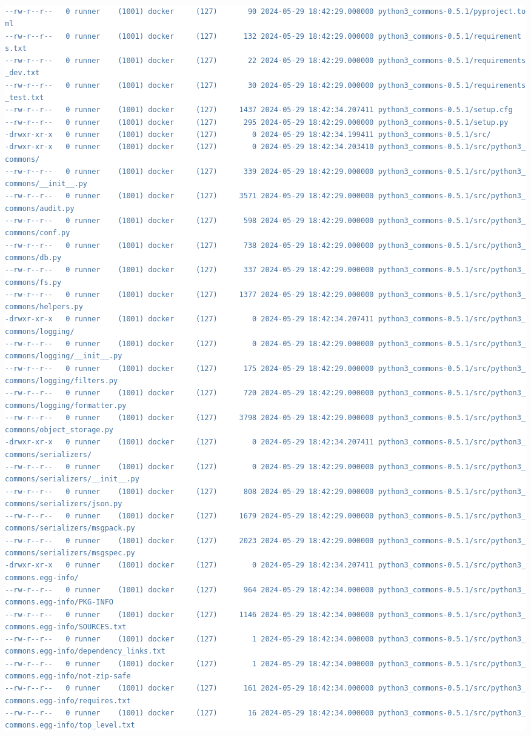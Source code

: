 ```diff
--rw-r--r--   0 runner    (1001) docker     (127)       90 2024-05-29 18:42:29.000000 python3_commons-0.5.1/pyproject.toml
--rw-r--r--   0 runner    (1001) docker     (127)      132 2024-05-29 18:42:29.000000 python3_commons-0.5.1/requirements.txt
--rw-r--r--   0 runner    (1001) docker     (127)       22 2024-05-29 18:42:29.000000 python3_commons-0.5.1/requirements_dev.txt
--rw-r--r--   0 runner    (1001) docker     (127)       30 2024-05-29 18:42:29.000000 python3_commons-0.5.1/requirements_test.txt
--rw-r--r--   0 runner    (1001) docker     (127)     1437 2024-05-29 18:42:34.207411 python3_commons-0.5.1/setup.cfg
--rw-r--r--   0 runner    (1001) docker     (127)      295 2024-05-29 18:42:29.000000 python3_commons-0.5.1/setup.py
-drwxr-xr-x   0 runner    (1001) docker     (127)        0 2024-05-29 18:42:34.199411 python3_commons-0.5.1/src/
-drwxr-xr-x   0 runner    (1001) docker     (127)        0 2024-05-29 18:42:34.203410 python3_commons-0.5.1/src/python3_commons/
--rw-r--r--   0 runner    (1001) docker     (127)      339 2024-05-29 18:42:29.000000 python3_commons-0.5.1/src/python3_commons/__init__.py
--rw-r--r--   0 runner    (1001) docker     (127)     3571 2024-05-29 18:42:29.000000 python3_commons-0.5.1/src/python3_commons/audit.py
--rw-r--r--   0 runner    (1001) docker     (127)      598 2024-05-29 18:42:29.000000 python3_commons-0.5.1/src/python3_commons/conf.py
--rw-r--r--   0 runner    (1001) docker     (127)      738 2024-05-29 18:42:29.000000 python3_commons-0.5.1/src/python3_commons/db.py
--rw-r--r--   0 runner    (1001) docker     (127)      337 2024-05-29 18:42:29.000000 python3_commons-0.5.1/src/python3_commons/fs.py
--rw-r--r--   0 runner    (1001) docker     (127)     1377 2024-05-29 18:42:29.000000 python3_commons-0.5.1/src/python3_commons/helpers.py
-drwxr-xr-x   0 runner    (1001) docker     (127)        0 2024-05-29 18:42:34.207411 python3_commons-0.5.1/src/python3_commons/logging/
--rw-r--r--   0 runner    (1001) docker     (127)        0 2024-05-29 18:42:29.000000 python3_commons-0.5.1/src/python3_commons/logging/__init__.py
--rw-r--r--   0 runner    (1001) docker     (127)      175 2024-05-29 18:42:29.000000 python3_commons-0.5.1/src/python3_commons/logging/filters.py
--rw-r--r--   0 runner    (1001) docker     (127)      720 2024-05-29 18:42:29.000000 python3_commons-0.5.1/src/python3_commons/logging/formatter.py
--rw-r--r--   0 runner    (1001) docker     (127)     3798 2024-05-29 18:42:29.000000 python3_commons-0.5.1/src/python3_commons/object_storage.py
-drwxr-xr-x   0 runner    (1001) docker     (127)        0 2024-05-29 18:42:34.207411 python3_commons-0.5.1/src/python3_commons/serializers/
--rw-r--r--   0 runner    (1001) docker     (127)        0 2024-05-29 18:42:29.000000 python3_commons-0.5.1/src/python3_commons/serializers/__init__.py
--rw-r--r--   0 runner    (1001) docker     (127)      808 2024-05-29 18:42:29.000000 python3_commons-0.5.1/src/python3_commons/serializers/json.py
--rw-r--r--   0 runner    (1001) docker     (127)     1679 2024-05-29 18:42:29.000000 python3_commons-0.5.1/src/python3_commons/serializers/msgpack.py
--rw-r--r--   0 runner    (1001) docker     (127)     2023 2024-05-29 18:42:29.000000 python3_commons-0.5.1/src/python3_commons/serializers/msgspec.py
-drwxr-xr-x   0 runner    (1001) docker     (127)        0 2024-05-29 18:42:34.207411 python3_commons-0.5.1/src/python3_commons.egg-info/
--rw-r--r--   0 runner    (1001) docker     (127)      964 2024-05-29 18:42:34.000000 python3_commons-0.5.1/src/python3_commons.egg-info/PKG-INFO
--rw-r--r--   0 runner    (1001) docker     (127)     1146 2024-05-29 18:42:34.000000 python3_commons-0.5.1/src/python3_commons.egg-info/SOURCES.txt
--rw-r--r--   0 runner    (1001) docker     (127)        1 2024-05-29 18:42:34.000000 python3_commons-0.5.1/src/python3_commons.egg-info/dependency_links.txt
--rw-r--r--   0 runner    (1001) docker     (127)        1 2024-05-29 18:42:34.000000 python3_commons-0.5.1/src/python3_commons.egg-info/not-zip-safe
--rw-r--r--   0 runner    (1001) docker     (127)      161 2024-05-29 18:42:34.000000 python3_commons-0.5.1/src/python3_commons.egg-info/requires.txt
--rw-r--r--   0 runner    (1001) docker     (127)       16 2024-05-29 18:42:34.000000 python3_commons-0.5.1/src/python3_commons.egg-info/top_level.txt
```